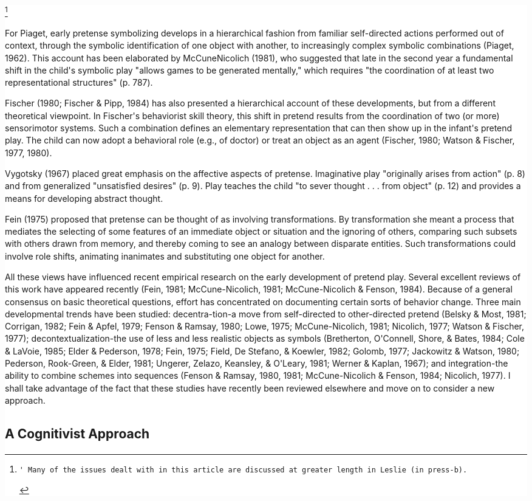 [^1]
[^0]:    I am deeply indebted to Uta Frith, John Morton, and Josef Perner for long hours of discussion on the topic of this article and for detailed comments on earlier versions. I am also grateful to Annette KarmikoffSmith, Rick Cromer, John Macnamara, Jean Mandler, Jerry Bruner, and four anonymous reviewers for their comments on earlier versions of this article as well as to many people, especially Heinz Wimmer, Henry Weillman, John Flavell, and Susan Carey, for helpful comments on talks based on this article. The flaws that remain are entirely my responsibility. And last, but by no means least, I should like to thank my darling Sarah-Jane for her brilliance, fun, and 4 years of hard work down at Mrs. McDog's Farm as her dazzling capacity for pretense unfolded.

    This article began as a poster at the British Psychological Society Developmental Conference, Oxford, 1983, and has developed through a number of talks including the Institute of Psychiatry, London, 1984; Association Pour la Recherche sur l'Autisme et la Psychose Infantile, Paris, 1984; Zangwill Club, Cambridge, 1986; the International Conference on Developing Theories of Mind, Toronto, 1986; the Workshop on Children's Early Concept of Mind, Oxford, 1986; and the Advanced Course on Symbolism and Knowledge, Fondation Archives Jean Piaget, Geneva, 1986.

    Correspondence concerning this article should be addressed to Alan M. Leslie, Medical Research Council, Cognitive Development Unit, University of London, 17 Gordon Street, London WC1H OAH, England.

[^1]:    ' Many of the issues dealt with in this article are discussed at greater length in Leslie (in press-b).

For Piaget, early pretense symbolizing develops in a hierarchical fashion from familiar self-directed actions performed out of context, through the symbolic identification of one object with another, to increasingly complex symbolic combinations (Piaget, 1962). This account has been elaborated by McCuneNicolich (1981), who suggested that late in the second year a fundamental shift in the child's symbolic play "allows games to be generated mentally," which requires "the coordination of at least two representational structures" (p. 787).

Fischer (1980; Fischer \& Pipp, 1984) has also presented a hierarchical account of these developments, but from a different theoretical viewpoint. In Fischer's behaviorist skill theory, this shift in pretend results from the coordination of two (or more) sensorimotor systems. Such a combination defines an elementary representation that can then show up in the infant's pretend play. The child can now adopt a behavioral role (e.g., of doctor) or treat an object as an agent (Fischer, 1980; Watson \& Fischer, 1977, 1980).

Vygotsky (1967) placed great emphasis on the affective aspects of pretense. Imaginative play "originally arises from action" (p. 8) and from generalized "unsatisfied desires" (p. 9). Play teaches the child "to sever thought . . . from object" (p. 12) and provides a means for developing abstract thought.

Fein (1975) proposed that pretense can be thought of as involving transformations. By transformation she meant a process that mediates the selecting of some features of an immediate object or situation and the ignoring of others, comparing such subsets with others drawn from memory, and thereby coming to see an analogy between disparate entities. Such transformations could involve role shifts, animating inanimates and substituting one object for another.

All these views have influenced recent empirical research on the early development of pretend play. Several excellent reviews of this work have appeared recently (Fein, 1981; McCune-Nicolich, 1981; McCune-Nicolich \& Fenson, 1984). Because of a general consensus on basic theoretical questions, effort has concentrated on documenting certain sorts of behavior change. Three main developmental trends have been studied: decentra-tion-a move from self-directed to other-directed pretend (Belsky \& Most, 1981; Corrigan, 1982; Fein \& Apfel, 1979; Fenson \& Ramsay, 1980; Lowe, 1975; McCune-Nicolich, 1981; Nicolich, 1977; Watson \& Fischer, 1977); decontextualization-the use of less and less realistic objects as symbols (Bretherton, O'Connell, Shore, \& Bates, 1984; Cole \& LaVoie, 1985; Elder \& Pederson, 1978; Fein, 1975; Field, De Stefano, \& Koewler, 1982; Golomb, 1977; Jackowitz \& Watson, 1980; Pederson, Rook-Green, \& Elder, 1981; Ungerer, Zelazo, Keansley, \& O'Leary, 1981; Werner \& Kaplan, 1967); and integration-the ability to combine schemes into sequences (Fenson \& Ramsay, 1980, 1981; McCune-Nicolich \& Fenson, 1984; Nicolich, 1977). I shall take advantage of the fact that these studies have recently been reviewed elsewhere and move on to consider a new approach.

## A Cognitivist Approach
